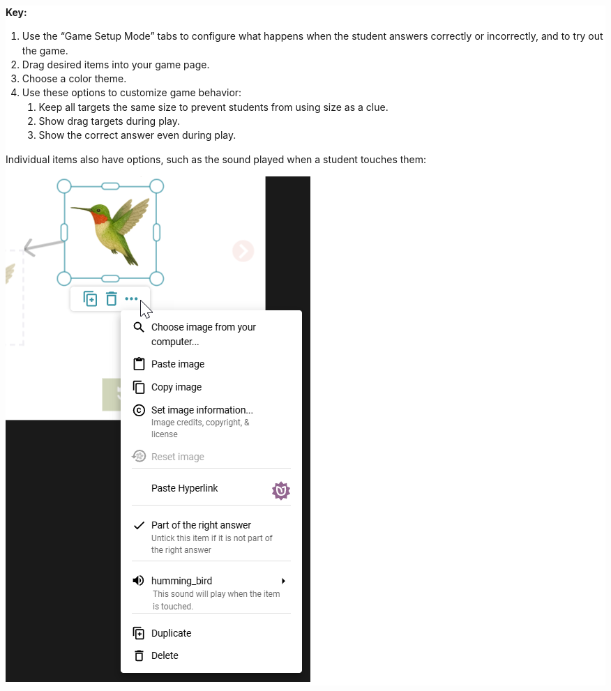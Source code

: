 
**Key:**

1. Use the “Game Setup Mode” tabs to configure what happens when the student answers correctly or incorrectly, and to try out the game.
2. Drag desired items into your game page.
3. Choose a color theme.
4. Use these options to customize game behavior:
	1. Keep all targets the same size to prevent students from using size as a clue.
	2. Show drag targets during play.
	3. Show the correct answer even during play.

Individual items also have options, such as the sound played when a student touches them:


![](./release-notes-6-2.1fa4bb19-df12-8156-8ffb-e52bbb2da7e0.png)
